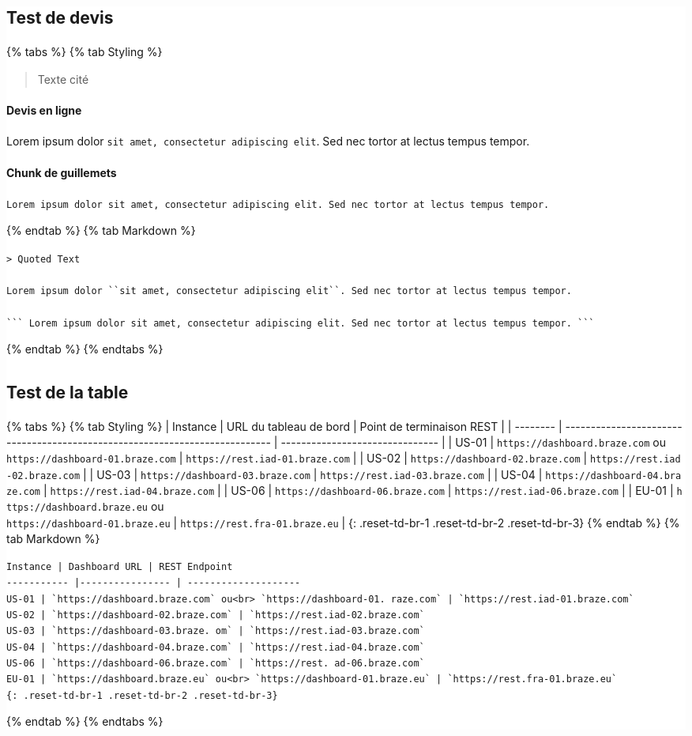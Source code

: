 ## Test de devis

{% tabs %}
{% tab Styling %}
> Texte cité

#### Devis en ligne
Lorem ipsum dolor `sit amet, consectetur adipiscing elit`. Sed nec tortor at lectus tempus tempor.

#### Chunk de guillemets
```
Lorem ipsum dolor sit amet, consectetur adipiscing elit. Sed nec tortor at lectus tempus tempor.
```
{% endtab %}
{% tab Markdown %}
```
> Quoted Text

Lorem ipsum dolor ``sit amet, consectetur adipiscing elit``. Sed nec tortor at lectus tempus tempor.

``` Lorem ipsum dolor sit amet, consectetur adipiscing elit. Sed nec tortor at lectus tempus tempor. ```
```
{% endtab %}
{% endtabs %}

## Test de la table

{% tabs %}
{% tab Styling %}
| Instance | URL du tableau de bord                                                      | Point de terminaison REST       |
| -------- | --------------------------------------------------------------------------- | ------------------------------- |
| US-01    | `https://dashboard.braze.com` ou<br> `https://dashboard-01.braze.com` | `https://rest.iad-01.braze.com` |
| US-02    | `https://dashboard-02.braze.com`                                            | `https://rest.iad-02.braze.com` |
| US-03    | `https://dashboard-03.braze.com`                                            | `https://rest.iad-03.braze.com` |
| US-04    | `https://dashboard-04.braze.com`                                            | `https://rest.iad-04.braze.com` |
| US-06    | `https://dashboard-06.braze.com`                                            | `https://rest.iad-06.braze.com` |
| EU-01    | `https://dashboard.braze.eu` ou<br> `https://dashboard-01.braze.eu`   | `https://rest.fra-01.braze.eu`  |
{: .reset-td-br-1 .reset-td-br-2 .reset-td-br-3}
{% endtab %}
{% tab Markdown %}
```
Instance | Dashboard URL | REST Endpoint
----------- |---------------- | --------------------
US-01 | `https://dashboard.braze.com` ou<br> `https://dashboard-01. raze.com` | `https://rest.iad-01.braze.com`
US-02 | `https://dashboard-02.braze.com` | `https://rest.iad-02.braze.com`
US-03 | `https://dashboard-03.braze. om` | `https://rest.iad-03.braze.com`
US-04 | `https://dashboard-04.braze.com` | `https://rest.iad-04.braze.com`
US-06 | `https://dashboard-06.braze.com` | `https://rest. ad-06.braze.com`
EU-01 | `https://dashboard.braze.eu` ou<br> `https://dashboard-01.braze.eu` | `https://rest.fra-01.braze.eu`
{: .reset-td-br-1 .reset-td-br-2 .reset-td-br-3}
```
{% endtab %}
{% endtabs %}
